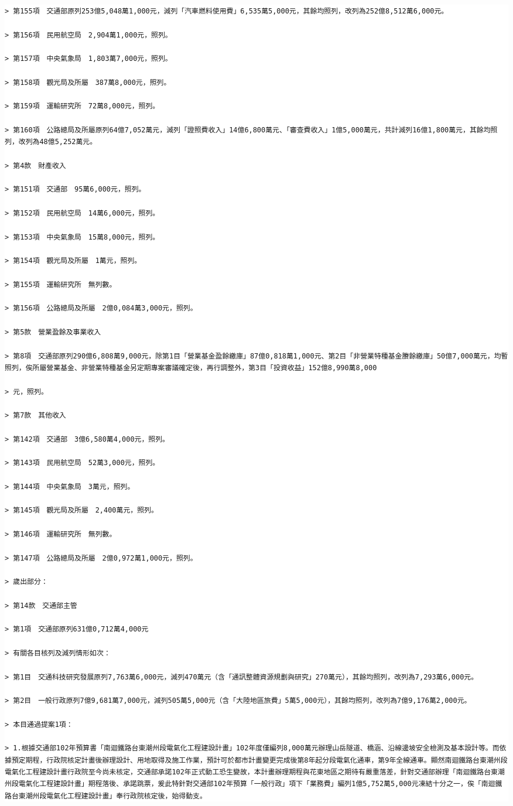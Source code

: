     > 第155項　交通部原列253億5,048萬1,000元，減列「汽車燃料使用費」6,535萬5,000元，其餘均照列，改列為252億8,512萬6,000元。

    > 第156項　民用航空局　2,904萬1,000元，照列。

    > 第157項　中央氣象局　1,803萬7,000元，照列。

    > 第158項　觀光局及所屬　387萬8,000元，照列。

    > 第159項　運輸研究所　72萬8,000元，照列。

    > 第160項　公路總局及所屬原列64億7,052萬元，減列「證照費收入」14億6,800萬元、「審查費收入」1億5,000萬元，共計減列16億1,800萬元，其餘均照列，改列為48億5,252萬元。

    > 第4款　財產收入

    > 第151項　交通部　95萬6,000元，照列。

    > 第152項　民用航空局　14萬6,000元，照列。

    > 第153項　中央氣象局　15萬8,000元，照列。

    > 第154項　觀光局及所屬　1萬元，照列。

    > 第155項　運輸研究所　無列數。

    > 第156項　公路總局及所屬　2億0,084萬3,000元，照列。

    > 第5款　營業盈餘及事業收入

    > 第8項　交通部原列290億6,808萬9,000元，除第1目「營業基金盈餘繳庫」87億0,818萬1,000元、第2目「非營業特種基金賸餘繳庫」50億7,000萬元，均暫照列，俟所屬營業基金、非營業特種基金另定期專案審議確定後，再行調整外，第3目「投資收益」152億8,990萬8,000

    > 元，照列。

    > 第7款　其他收入

    > 第142項　交通部　3億6,580萬4,000元，照列。

    > 第143項　民用航空局　52萬3,000元，照列。

    > 第144項　中央氣象局　3萬元，照列。

    > 第145項　觀光局及所屬　2,400萬元，照列。

    > 第146項　運輸研究所　無列數。

    > 第147項　公路總局及所屬　2億0,972萬1,000元，照列。

    > 歲出部分：

    > 第14款　交通部主管

    > 第1項　交通部原列631億0,712萬4,000元

    > 有關各目核列及減列情形如次：

    > 第1目　交通科技研究發展原列7,763萬6,000元，減列470萬元（含「通訊整體資源規劃與研究」270萬元），其餘均照列，改列為7,293萬6,000元。

    > 第2目　一般行政原列7億9,681萬7,000元，減列505萬5,000元（含「大陸地區旅費」5萬5,000元），其餘均照列，改列為7億9,176萬2,000元。

    > 本目通過提案1項：

    > 1.根據交通部102年預算書「南迴鐵路台東潮州段電氣化工程建設計畫」102年度僅編列8,000萬元辦理山岳隧道、橋涵、沿線邊坡安全檢測及基本設計等。而依據預定期程，行政院核定計畫後辦理設計、用地取得及施工作業，預計可於都市計畫變更完成後第8年起分段電氣化通車，第9年全線通車。顯然南迴鐵路台東潮州段電氣化工程建設計畫行政院至今尚未核定，交通部承諾102年正式動工恐生變故，本計畫辦理期程與花東地區之期待有嚴重落差，針對交通部辦理「南迴鐵路台東潮州段電氣化工程建設計畫」期程落後、承諾跳票，爰此特針對交通部102年預算「一般行政」項下「業務費」編列1億5,752萬5,000元凍結十分之一，俟「南迴鐵路台東潮州段電氣化工程建設計畫」奉行政院核定後，始得動支。
